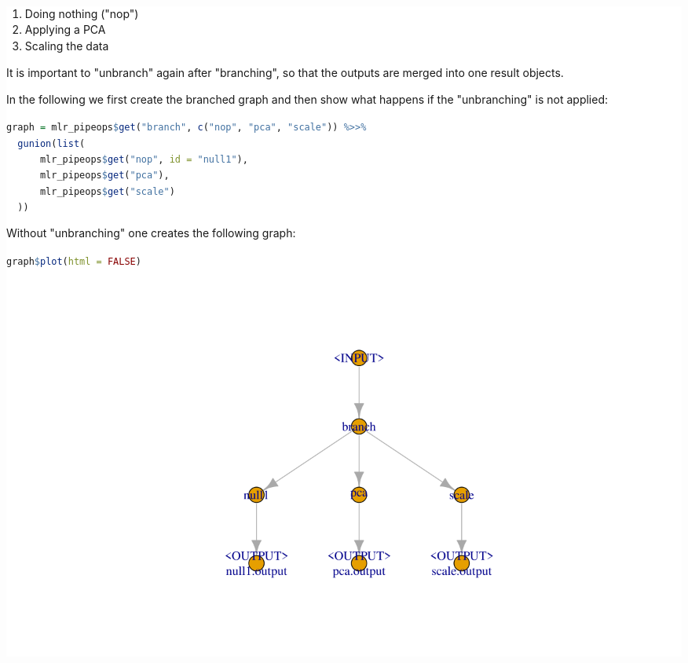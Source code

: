 1. Doing nothing ("nop")
2. Applying a PCA
3. Scaling the data

It is important to "unbranch" again after "branching", so that the outputs are merged into one result objects.

In the following we first create the branched graph and then show what happens if the "unbranching" is not applied:


```r
graph = mlr_pipeops$get("branch", c("nop", "pca", "scale")) %>>%
  gunion(list(
      mlr_pipeops$get("nop", id = "null1"),
      mlr_pipeops$get("pca"),
      mlr_pipeops$get("scale")
  ))
```

Without "unbranching" one creates the following graph:


```r
graph$plot(html = FALSE)
```

<img src="04-pipelines-non-linear_files/figure-html/04-pipelines-non-linear-004-1.svg" width="672" style="display: block; margin: auto;" />
